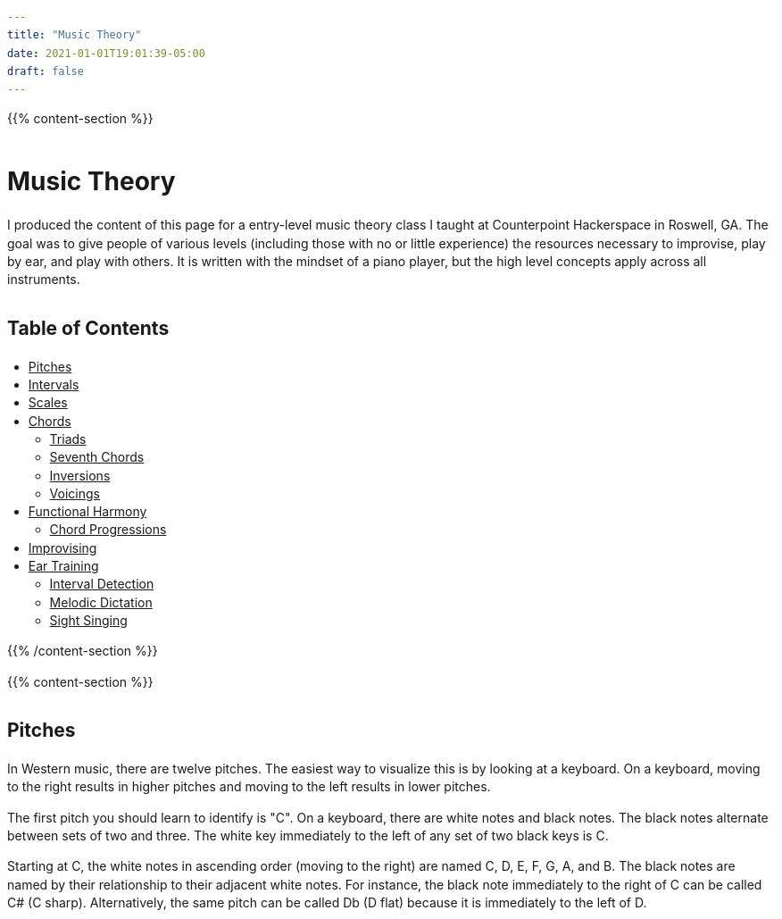 ```yaml
---
title: "Music Theory"
date: 2021-01-01T19:01:39-05:00
draft: false 
---
```


{{% content-section %}}

# Music Theory 

I produced the content of this page for a entry-level music theory class I taught at Counterpoint Hackerspace in Roswell, GA. The goal was to give people of various levels (including those with no or little experience) the resources necessary to improvise, play by ear, and play with others. It is written with the mindset of a piano player, but the high level concepts apply across all instruments.

## Table of Contents
* [Pitches](#pitches-a)
* [Intervals](#intervals-a)
* [Scales](#scales-a)
* [Chords](#chords-a)
    * [Triads](#triads-a)
    * [Seventh Chords](#sevenths-a)
    * [Inversions](#inversions-a)
    * [Voicings](#voicings-a)
* [Functional Harmony](#functional-a)
    * [Chord Progressions](#progressions-a)
* [Improvising](#improvising-a)
* [Ear Training](#ear-training-a)
    * [Interval Detection](#interval-detection-a)
    * [Melodic Dictation](#melodic-dictation-a)
    * [Sight Singing](#sight-singing-a)

{{% /content-section %}}

{{% content-section %}}

<a class="anchor" name="pitches-a"></a>
## Pitches
In Western music, there are twelve pitches. The easiest way to visualize this is by looking at a keyboard. On a keyboard, moving to the right results in higher pitches and moving to the left results in lower pitches.

The first pitch you should learn to identify is "C". On a keyboard, there are white notes and black notes. The black notes alternate between sets of two and three. The white key immediately to the left of any set of two black keys is C.

Starting at C, the white notes in ascending order (moving to the right) are named C, D, E, F, G, A, and B. The black notes are named by their relationship to their adjacent white notes. For instance, the black note immediately to the right of C can be called C# (C sharp). Alternatively, the same pitch can be called Db (D flat) because it is immediately to the left of D.

